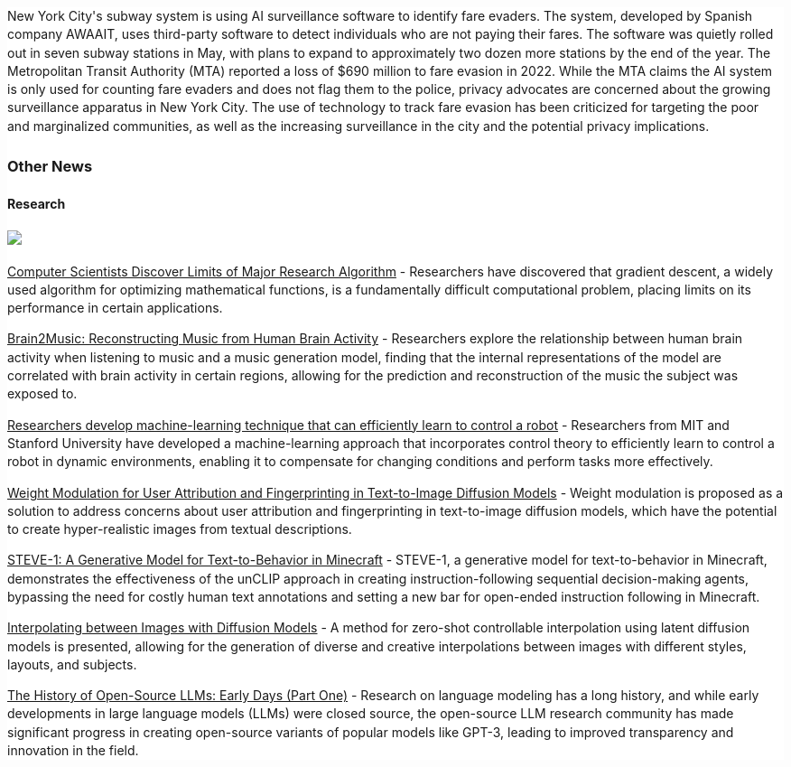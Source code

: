 New York City's subway system is using AI surveillance software to identify fare evaders. The system, developed by Spanish company AWAAIT, uses third-party software to detect individuals who are not paying their fares. The software was quietly rolled out in seven subway stations in May, with plans to expand to approximately two dozen more stations by the end of the year. The Metropolitan Transit Authority (MTA) reported a loss of $690 million to fare evasion in 2022. While the MTA claims the AI system is only used for counting fare evaders and does not flag them to the police, privacy advocates are concerned about the growing surveillance apparatus in New York City. The use of technology to track fare evasion has been criticized for targeting the poor and marginalized communities, as well as the increasing surveillance in the city and the potential privacy implications.


### Other News
#### Research
![](https://d2r55xnwy6nx47.cloudfront.net/uploads/2021/08/Gradient-Descent_1200_social.jpg)

[Computer Scientists Discover Limits of Major Research Algorithm](https://www.quantamagazine.org/computer-scientists-discover-limits-of-major-research-algorithm-20210817/) - Researchers have discovered that gradient descent, a widely used algorithm for optimizing mathematical functions, is a fundamentally difficult computational problem, placing limits on its performance in certain applications.

[Brain2Music: Reconstructing Music from Human Brain Activity](https://google-research.github.io/seanet/brain2music/) - Researchers explore the relationship between human brain activity when listening to music and a music generation model, finding that the internal representations of the model are correlated with brain activity in certain regions, allowing for the prediction and reconstruction of the music the subject was exposed to.

[Researchers develop machine-learning technique that can efficiently learn to control a robot](https://techxplore.com/news/2023-07-machine-learning-technique-efficiently-robot.html) - Researchers from MIT and Stanford University have developed a machine-learning approach that incorporates control theory to efficiently learn to control a robot in dynamic environments, enabling it to compensate for changing conditions and perform tasks more effectively.

[Weight Modulation for User Attribution and Fingerprinting in Text-to-Image Diffusion Models](https://wouaf.vercel.app/?utm_source=marktechpost-newsletter.beehiiv.com&utm_medium=newsletter&utm_campaign=ai-news-trending-ai-research-trending-ai-tools-july-25-2023-edition) - Weight modulation is proposed as a solution to address concerns about user attribution and fingerprinting in text-to-image diffusion models, which have the potential to create hyper-realistic images from textual descriptions.

[STEVE-1: A Generative Model for Text-to-Behavior in Minecraft](https://sites.google.com/view/steve-1) - STEVE-1, a generative model for text-to-behavior in Minecraft, demonstrates the effectiveness of the unCLIP approach in creating instruction-following sequential decision-making agents, bypassing the need for costly human text annotations and setting a new bar for open-ended instruction following in Minecraft.

[Interpolating between Images with Diffusion Models](https://clintonjwang.github.io/interpolation?utm_source=aitidbits.substack.com&utm_medium=newsletter) - A method for zero-shot controllable interpolation using latent diffusion models is presented, allowing for the generation of diverse and creative interpolations between images with different styles, layouts, and subjects.

[The History of Open-Source LLMs: Early Days (Part One)](https://cameronrwolfe.substack.com/p/the-history-of-open-source-llms-early) - Research on language modeling has a long history, and while early developments in large language models (LLMs) were closed source, the open-source LLM research community has made significant progress in creating open-source variants of popular models like GPT-3, leading to improved transparency and innovation in the field.
